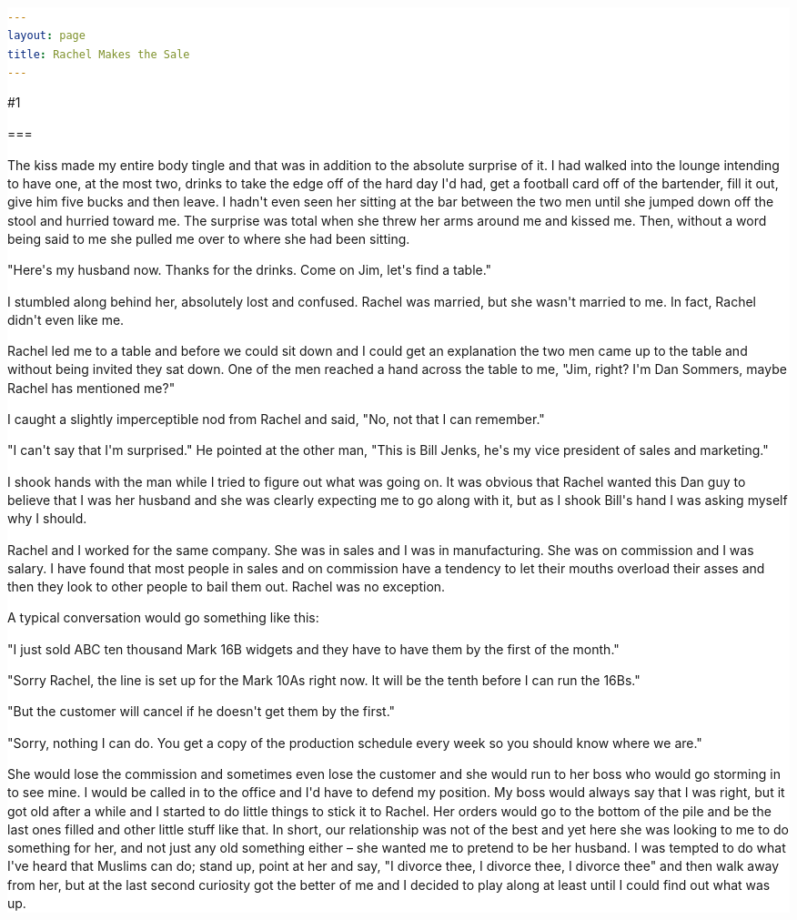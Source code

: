 ```yaml
---
layout: page
title: Rachel Makes the Sale
---
```

#1 

===

The kiss made my entire body tingle and that was in addition to the absolute surprise of it. I had walked into the lounge intending to have one, at the most two, drinks to take the edge off of the hard day I'd had, get a football card off of the bartender, fill it out, give him five bucks and then leave. I hadn't even seen her sitting at the bar between the two men until she jumped down off the stool and hurried toward me. The surprise was total when she threw her arms around me and kissed me. Then, without a word being said to me she pulled me over to where she had been sitting. 

"Here's my husband now. Thanks for the drinks. Come on Jim, let's find a table." 

I stumbled along behind her, absolutely lost and confused. Rachel was married, but she wasn't married to me. In fact, Rachel didn't even like me. 

Rachel led me to a table and before we could sit down and I could get an explanation the two men came up to the table and without being invited they sat down. One of the men reached a hand across the table to me, "Jim, right? I'm Dan Sommers, maybe Rachel has mentioned me?" 

I caught a slightly imperceptible nod from Rachel and said, "No, not that I can remember." 

"I can't say that I'm surprised." He pointed at the other man, "This is Bill Jenks, he's my vice president of sales and marketing." 

I shook hands with the man while I tried to figure out what was going on. It was obvious that Rachel wanted this Dan guy to believe that I was her husband and she was clearly expecting me to go along with it, but as I shook Bill's hand I was asking myself why I should. 

Rachel and I worked for the same company. She was in sales and I was in manufacturing. She was on commission and I was salary. I have found that most people in sales and on commission have a tendency to let their mouths overload their asses and then they look to other people to bail them out. Rachel was no exception. 

A typical conversation would go something like this: 

"I just sold ABC ten thousand Mark 16B widgets and they have to have them by the first of the month." 

"Sorry Rachel, the line is set up for the Mark 10As right now. It will be the tenth before I can run the 16Bs." 

"But the customer will cancel if he doesn't get them by the first." 

"Sorry, nothing I can do. You get a copy of the production schedule every week so you should know where we are." 

She would lose the commission and sometimes even lose the customer and she would run to her boss who would go storming in to see mine. I would be called in to the office and I'd have to defend my position. My boss would always say that I was right, but it got old after a while and I started to do little things to stick it to Rachel. Her orders would go to the bottom of the pile and be the last ones filled and other little stuff like that. In short, our relationship was not of the best and yet here she was looking to me to do something for her, and not just any old something either – she wanted me to pretend to be her husband. I was tempted to do what I've heard that Muslims can do; stand up, point at her and say, "I divorce thee, I divorce thee, I divorce thee" and then walk away from her, but at the last second curiosity got the better of me and I decided to play along at least until I could find out what was up. 
